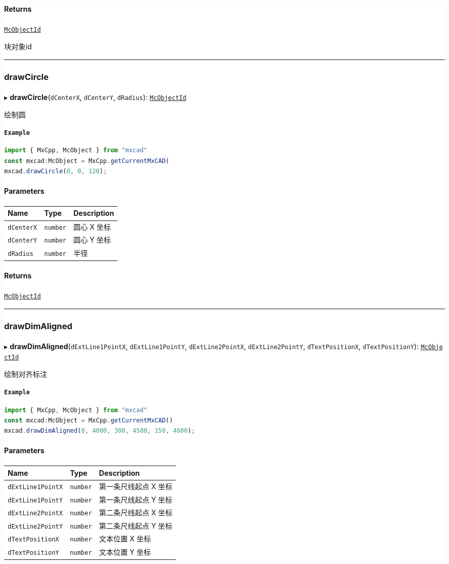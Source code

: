 #### Returns

[`McObjectId`](2d.McObjectId.md)

块对象id

___

### drawCircle

▸ **drawCircle**(`dCenterX`, `dCenterY`, `dRadius`): [`McObjectId`](2d.McObjectId.md)

绘制圆

**`Example`**

```ts
import { MxCpp, McObject } from "mxcad"
const mxcad:McObject = MxCpp.getCurrentMxCAD(
mxcad.drawCircle(0, 0, 120);
```

#### Parameters

| Name | Type | Description |
| :------ | :------ | :------ |
| `dCenterX` | `number` | 圆心 X 坐标 |
| `dCenterY` | `number` | 圆心 Y 坐标 |
| `dRadius` | `number` | 半径 |

#### Returns

[`McObjectId`](2d.McObjectId.md)

___

### drawDimAligned

▸ **drawDimAligned**(`dExtLine1PointX`, `dExtLine1PointY`, `dExtLine2PointX`, `dExtLine2PointY`, `dTextPositionX`, `dTextPositionY`): [`McObjectId`](2d.McObjectId.md)

绘制对齐标注

**`Example`**

```ts
import { MxCpp, McObject } from "mxcad"
const mxcad:McObject = MxCpp.getCurrentMxCAD()
mxcad.drawDimAligned(0, 4000, 300, 4500, 150, 4600);
```

#### Parameters

| Name | Type | Description |
| :------ | :------ | :------ |
| `dExtLine1PointX` | `number` | 第一条尺线起点 X 坐标 |
| `dExtLine1PointY` | `number` | 第一条尺线起点 Y 坐标 |
| `dExtLine2PointX` | `number` | 第二条尺线起点 X 坐标 |
| `dExtLine2PointY` | `number` | 第二条尺线起点 Y 坐标 |
| `dTextPositionX` | `number` | 文本位置 X 坐标 |
| `dTextPositionY` | `number` | 文本位置 Y 坐标 |
